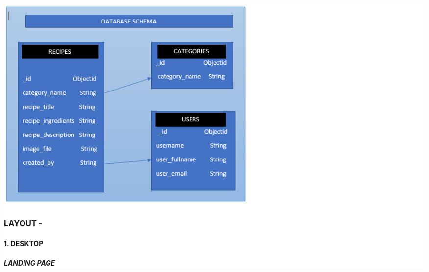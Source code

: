 <img src="screenshots/database_schema.PNG" width="500"> 


### LAYOUT -

#### 1. DESKTOP

##### LANDING PAGE
